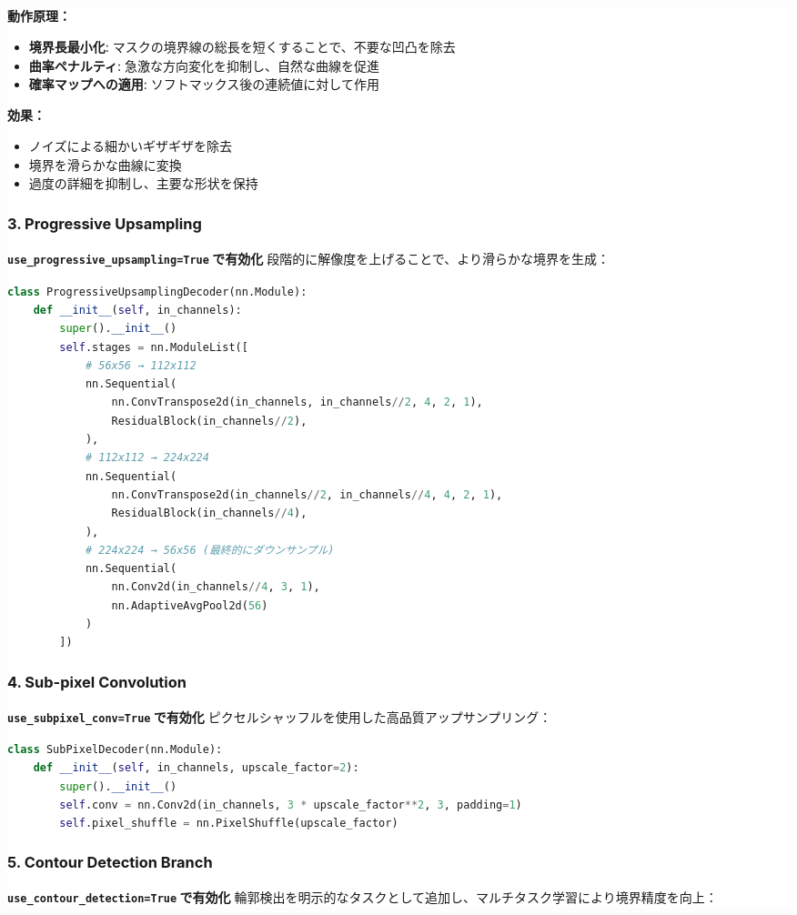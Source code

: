 **動作原理：**
- **境界長最小化**: マスクの境界線の総長を短くすることで、不要な凹凸を除去
- **曲率ペナルティ**: 急激な方向変化を抑制し、自然な曲線を促進
- **確率マップへの適用**: ソフトマックス後の連続値に対して作用

**効果：**
- ノイズによる細かいギザギザを除去
- 境界を滑らかな曲線に変換
- 過度の詳細を抑制し、主要な形状を保持

### 3. Progressive Upsampling

**`use_progressive_upsampling=True` で有効化**
段階的に解像度を上げることで、より滑らかな境界を生成：

```python
class ProgressiveUpsamplingDecoder(nn.Module):
    def __init__(self, in_channels):
        super().__init__()
        self.stages = nn.ModuleList([
            # 56x56 → 112x112
            nn.Sequential(
                nn.ConvTranspose2d(in_channels, in_channels//2, 4, 2, 1),
                ResidualBlock(in_channels//2),
            ),
            # 112x112 → 224x224
            nn.Sequential(
                nn.ConvTranspose2d(in_channels//2, in_channels//4, 4, 2, 1),
                ResidualBlock(in_channels//4),
            ),
            # 224x224 → 56x56 (最終的にダウンサンプル)
            nn.Sequential(
                nn.Conv2d(in_channels//4, 3, 1),
                nn.AdaptiveAvgPool2d(56)
            )
        ])
```

### 4. Sub-pixel Convolution

**`use_subpixel_conv=True` で有効化**
ピクセルシャッフルを使用した高品質アップサンプリング：

```python
class SubPixelDecoder(nn.Module):
    def __init__(self, in_channels, upscale_factor=2):
        super().__init__()
        self.conv = nn.Conv2d(in_channels, 3 * upscale_factor**2, 3, padding=1)
        self.pixel_shuffle = nn.PixelShuffle(upscale_factor)
```

### 5. Contour Detection Branch

**`use_contour_detection=True` で有効化**
輪郭検出を明示的なタスクとして追加し、マルチタスク学習により境界精度を向上：
